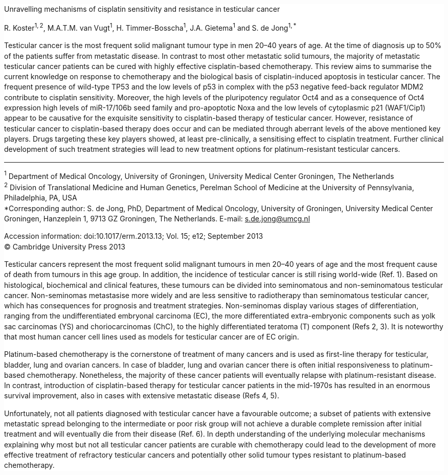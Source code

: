 
Unravelling mechanisms of cisplatin sensitivity and resistance in testicular cancer

R. Koster${}^{1,2}$, M.A.T.M. van Vugt${}^{1}$, H. Timmer-Bosscha${}^{1}$, J.A. Gietema${}^{1}$ and S. de Jong${}^{1,*}$

Testicular cancer is the most frequent solid malignant tumour type in men 20–40 years of age. At the time of diagnosis up to 50% of the patients suffer from metastatic disease. In contrast to most other metastatic solid tumours, the majority of metastatic testicular cancer patients can be cured with highly effective cisplatin-based chemotherapy. This review aims to summarise the current knowledge on response to chemotherapy and the biological basis of cisplatin-induced apoptosis in testicular cancer. The frequent presence of wild-type TP53 and the low levels of p53 in complex with the p53 negative feed-back regulator MDM2 contribute to cisplatin sensitivity. Moreover, the high levels of the pluripotency regulator Oct4 and as a consequence of Oct4 expression high levels of miR-17/106b seed family and pro-apoptotic Noxa and the low levels of cytoplasmic p21 (WAF1/Cip1) appear to be causative for the exquisite sensitivity to cisplatin-based therapy of testicular cancer. However, resistance of testicular cancer to cisplatin-based therapy does occur and can be mediated through aberrant levels of the above mentioned key players. Drugs targeting these key players showed, at least pre-clinically, a sensitising effect to cisplatin treatment. Further clinical development of such treatment strategies will lead to new treatment options for platinum-resistant testicular cancers.

---

${}^{1}$ Department of Medical Oncology, University of Groningen, University Medical Center Groningen, The Netherlands  
${}^{2}$ Division of Translational Medicine and Human Genetics, Perelman School of Medicine at the University of Pennsylvania, Philadelphia, PA, USA  
*Corresponding author: S. de Jong, PhD, Department of Medical Oncology, University of Groningen, University Medical Center Groningen, Hanzeplein 1, 9713 GZ Groningen, The Netherlands. E-mail: s.de.jong@umcg.nl

Accession information: doi:10.1017/erm.2013.13; Vol. 15; e12; September 2013  
© Cambridge University Press 2013

Testicular cancers represent the most frequent solid malignant tumours in men 20–40 years of age and the most frequent cause of death from tumours in this age group. In addition, the incidence of testicular cancer is still rising world-wide (Ref. 1). Based on histological, biochemical and clinical features, these tumours can be divided into seminomatous and non-seminomatous testicular cancer. Non-seminomas metastasise more widely and are less sensitive to radiotherapy than seminomatous testicular cancer, which has consequences for prognosis and treatment strategies. Non-seminomas display various stages of differentiation, ranging from the undifferentiated embryonal carcinoma (EC), the more differentiated extra-embryonic components such as yolk sac carcinomas (YS) and choriocarcinomas (ChC), to the highly differentiated teratoma (T) component (Refs 2, 3). It is noteworthy that most human cancer cell lines used as models for testicular cancer are of EC origin.

Platinum-based chemotherapy is the cornerstone of treatment of many cancers and is used as first-line therapy for testicular, bladder, lung and ovarian cancers. In case of bladder, lung and ovarian cancer there is often initial responsiveness to platinum-based chemotherapy. Nonetheless, the majority of these cancer patients will eventually relapse with platinum-resistant disease. In contrast, introduction of cisplatin-based therapy for testicular cancer patients in the mid-1970s has resulted in an enormous survival improvement, also in cases with extensive metastatic disease (Refs 4, 5).

Unfortunately, not all patients diagnosed with testicular cancer have a favourable outcome; a subset of patients with extensive metastatic spread belonging to the intermediate or poor risk group will not achieve a durable complete remission after initial treatment and will eventually die from their disease (Ref. 6). In depth understanding of the underlying molecular mechanisms explaining why most but not all testicular cancer patients are curable with chemotherapy could lead to the development of more effective treatment of refractory testicular cancers and potentially other solid tumour types resistant to platinum-based chemotherapy.
